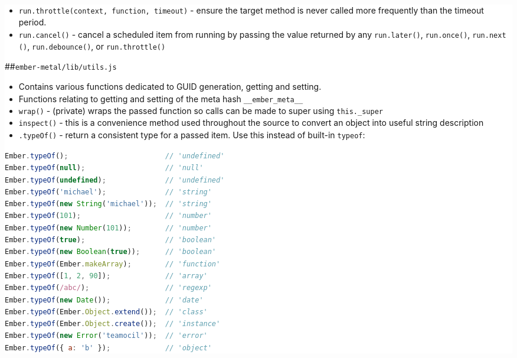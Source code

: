* `run.throttle(context, function, timeout)` - ensure the target method is never called more frequently than the timeout period.  
* `run.cancel()` - cancel a scheduled item from running by passing the value returned by any `run.later()`, `run.once()`, `run.next()`, `run.debounce()`, or `run.throttle()
`

##`ember-metal/lib/utils.js`
* Contains various functions dedicated to GUID generation, getting and setting.
* Functions relating to getting and setting of the meta hash `__ember_meta__`
* `wrap()` - (private) wraps the passed function so calls can be made to super using `this._super`
* `inspect()` - this is a convenience method used throughout the source to convert an object into useful string description
* `.typeOf()` - return a consistent type for a passed item.  Use this instead of built-in `typeof`:
```javascript
Ember.typeOf();                       // 'undefined'
Ember.typeOf(null);                   // 'null'
Ember.typeOf(undefined);              // 'undefined'
Ember.typeOf('michael');              // 'string'
Ember.typeOf(new String('michael'));  // 'string'
Ember.typeOf(101);                    // 'number'
Ember.typeOf(new Number(101));        // 'number'
Ember.typeOf(true);                   // 'boolean'
Ember.typeOf(new Boolean(true));      // 'boolean'
Ember.typeOf(Ember.makeArray);        // 'function'
Ember.typeOf([1, 2, 90]);             // 'array'
Ember.typeOf(/abc/);                  // 'regexp'
Ember.typeOf(new Date());             // 'date'
Ember.typeOf(Ember.Object.extend());  // 'class'
Ember.typeOf(Ember.Object.create());  // 'instance'
Ember.typeOf(new Error('teamocil'));  // 'error'
Ember.typeOf({ a: 'b' });             // 'object'
```
